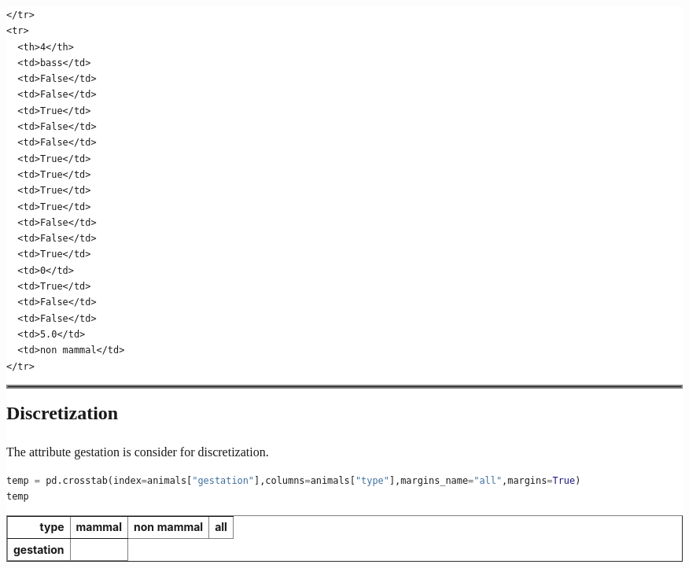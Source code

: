     </tr>
    <tr>
      <th>4</th>
      <td>bass</td>
      <td>False</td>
      <td>False</td>
      <td>True</td>
      <td>False</td>
      <td>False</td>
      <td>True</td>
      <td>True</td>
      <td>True</td>
      <td>True</td>
      <td>False</td>
      <td>False</td>
      <td>True</td>
      <td>0</td>
      <td>True</td>
      <td>False</td>
      <td>False</td>
      <td>5.0</td>
      <td>non mammal</td>
    </tr>
  </tbody>
</table>
</div>



<hr style="border:2px solid gray"> </hr>
<font size="5" face="Times New Roman"><b>Discretization</b></font><br><br>
<font size ="3" face="Times New Roman"> The attribute gestation is consider for discretization.</font> <br>  


```python
temp = pd.crosstab(index=animals["gestation"],columns=animals["type"],margins_name="all",margins=True)
temp
```




<div>
<style scoped>
    .dataframe tbody tr th:only-of-type {
        vertical-align: middle;
    }

    .dataframe tbody tr th {
        vertical-align: top;
    }

    .dataframe thead th {
        text-align: right;
    }
</style>
<table border="1" class="dataframe">
  <thead>
    <tr style="text-align: right;">
      <th>type</th>
      <th>mammal</th>
      <th>non mammal</th>
      <th>all</th>
    </tr>
    <tr>
      <th>gestation</th>
      <th></th>